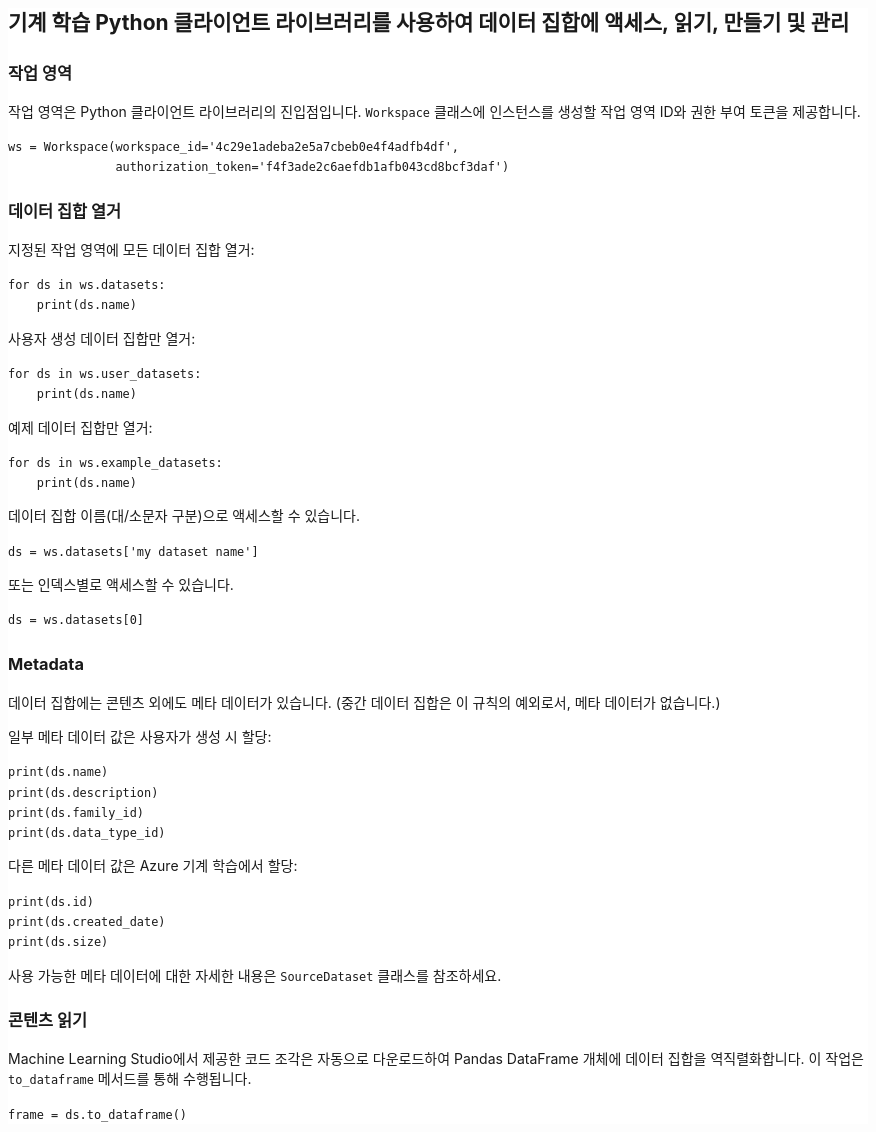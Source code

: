 ## <a name="clientApis"></a>기계 학습 Python 클라이언트 라이브러리를 사용하여 데이터 집합에 액세스, 읽기, 만들기 및 관리
### <a name="workspace"></a>작업 영역
작업 영역은 Python 클라이언트 라이브러리의 진입점입니다. `Workspace` 클래스에 인스턴스를 생성할 작업 영역 ID와 권한 부여 토큰을 제공합니다.

    ws = Workspace(workspace_id='4c29e1adeba2e5a7cbeb0e4f4adfb4df',
                   authorization_token='f4f3ade2c6aefdb1afb043cd8bcf3daf')


### <a name="enumerate-datasets"></a>데이터 집합 열거
지정된 작업 영역에 모든 데이터 집합 열거:

    for ds in ws.datasets:
        print(ds.name)

사용자 생성 데이터 집합만 열거:

    for ds in ws.user_datasets:
        print(ds.name)

예제 데이터 집합만 열거:

    for ds in ws.example_datasets:
        print(ds.name)

데이터 집합 이름(대/소문자 구분)으로 액세스할 수 있습니다.

    ds = ws.datasets['my dataset name']

또는 인덱스별로 액세스할 수 있습니다.

    ds = ws.datasets[0]


### <a name="metadata"></a>Metadata
데이터 집합에는 콘텐츠 외에도 메타 데이터가 있습니다. (중간 데이터 집합은 이 규칙의 예외로서, 메타 데이터가 없습니다.)

일부 메타 데이터 값은 사용자가 생성 시 할당:

    print(ds.name)
    print(ds.description)
    print(ds.family_id)
    print(ds.data_type_id)

다른 메타 데이터 값은 Azure 기계 학습에서 할당:

    print(ds.id)
    print(ds.created_date)
    print(ds.size)

사용 가능한 메타 데이터에 대한 자세한 내용은 `SourceDataset` 클래스를 참조하세요.

### <a name="read-contents"></a>콘텐츠 읽기
Machine Learning Studio에서 제공한 코드 조각은 자동으로 다운로드하여 Pandas DataFrame 개체에 데이터 집합을 역직렬화합니다. 이 작업은 `to_dataframe` 메서드를 통해 수행됩니다.

    frame = ds.to_dataframe()


[convert-to-csv]: https://msdn.microsoft.com/library/azure/faa6ba63-383c-4086-ba58-7abf26b85814/
[split]: https://msdn.microsoft.com/library/azure/70530644-c97a-4ab6-85f7-88bf30a8be5f/